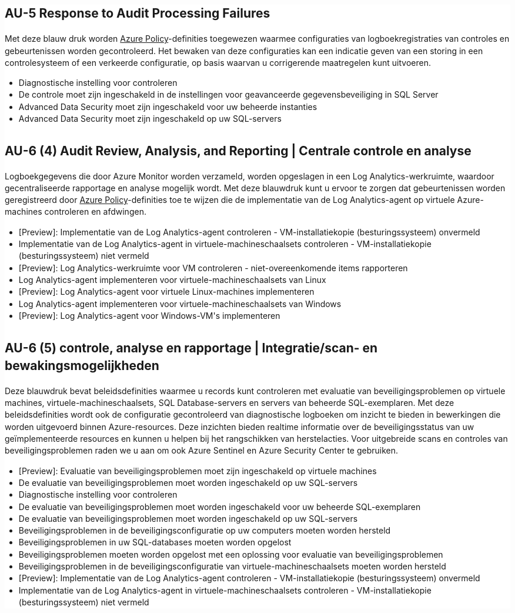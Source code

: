 ## <a name="au-5-response-to-audit-processing-failures"></a>AU-5 Response to Audit Processing Failures

Met deze blauw druk worden [Azure Policy](../../../policy/overview.md)-definities toegewezen waarmee configuraties van logboekregistraties van controles en gebeurtenissen worden gecontroleerd. Het bewaken van deze configuraties kan een indicatie geven van een storing in een controlesysteem of een verkeerde configuratie, op basis waarvan u corrigerende maatregelen kunt uitvoeren.

- Diagnostische instelling voor controleren
- De controle moet zijn ingeschakeld in de instellingen voor geavanceerde gegevensbeveiliging in SQL Server
- Advanced Data Security moet zijn ingeschakeld voor uw beheerde instanties
- Advanced Data Security moet zijn ingeschakeld op uw SQL-servers

## <a name="au-6-4-audit-review-analysis-and-reporting--central-review-and-analysis"></a>AU-6 (4) Audit Review, Analysis, and Reporting | Centrale controle en analyse

Logboekgegevens die door Azure Monitor worden verzameld, worden opgeslagen in een Log Analytics-werkruimte, waardoor gecentraliseerde rapportage en analyse mogelijk wordt. Met deze blauwdruk kunt u ervoor te zorgen dat gebeurtenissen worden geregistreerd door [Azure Policy](../../../policy/overview.md)-definities toe te wijzen die de implementatie van de Log Analytics-agent op virtuele Azure-machines controleren en afdwingen.

- \[Preview\]: Implementatie van de Log Analytics-agent controleren - VM-installatiekopie (besturingssysteem) onvermeld
- Implementatie van de Log Analytics-agent in virtuele-machineschaalsets controleren - VM-installatiekopie (besturingssysteem) niet vermeld
- \[Preview\]: Log Analytics-werkruimte voor VM controleren - niet-overeenkomende items rapporteren
- Log Analytics-agent implementeren voor virtuele-machineschaalsets van Linux
- \[Preview\]: Log Analytics-agent voor virtuele Linux-machines implementeren
- Log Analytics-agent implementeren voor virtuele-machineschaalsets van Windows
- \[Preview\]: Log Analytics-agent voor Windows-VM's implementeren

## <a name="au-6-5-audit-review-analysis-and-reporting--integration--scanning-and-monitoring-capabilities"></a>AU-6 (5) controle, analyse en rapportage | Integratie/scan- en bewakingsmogelijkheden

Deze blauwdruk bevat beleidsdefinities waarmee u records kunt controleren met evaluatie van beveiligingsproblemen op virtuele machines, virtuele-machineschaalsets, SQL Database-servers en servers van beheerde SQL-exemplaren. Met deze beleidsdefinities wordt ook de configuratie gecontroleerd van diagnostische logboeken om inzicht te bieden in bewerkingen die worden uitgevoerd binnen Azure-resources. Deze inzichten bieden realtime informatie over de beveiligingsstatus van uw geïmplementeerde resources en kunnen u helpen bij het rangschikken van herstelacties. Voor uitgebreide scans en controles van beveiligingsproblemen raden we u aan om ook Azure Sentinel en Azure Security Center te gebruiken.

- \[Preview\]: Evaluatie van beveiligingsproblemen moet zijn ingeschakeld op virtuele machines
- De evaluatie van beveiligingsproblemen moet worden ingeschakeld op uw SQL-servers
- Diagnostische instelling voor controleren
- De evaluatie van beveiligingsproblemen moet worden ingeschakeld voor uw beheerde SQL-exemplaren
- De evaluatie van beveiligingsproblemen moet worden ingeschakeld op uw SQL-servers
- Beveiligingsproblemen in de beveiligingsconfiguratie op uw computers moeten worden hersteld
- Beveiligingsproblemen in uw SQL-databases moeten worden opgelost
- Beveiligingsproblemen moeten worden opgelost met een oplossing voor evaluatie van beveiligingsproblemen
- Beveiligingsproblemen in de beveiligingsconfiguratie van virtuele-machineschaalsets moeten worden hersteld
- \[Preview\]: Implementatie van de Log Analytics-agent controleren - VM-installatiekopie (besturingssysteem) onvermeld
- Implementatie van de Log Analytics-agent in virtuele-machineschaalsets controleren - VM-installatiekopie (besturingssysteem) niet vermeld
